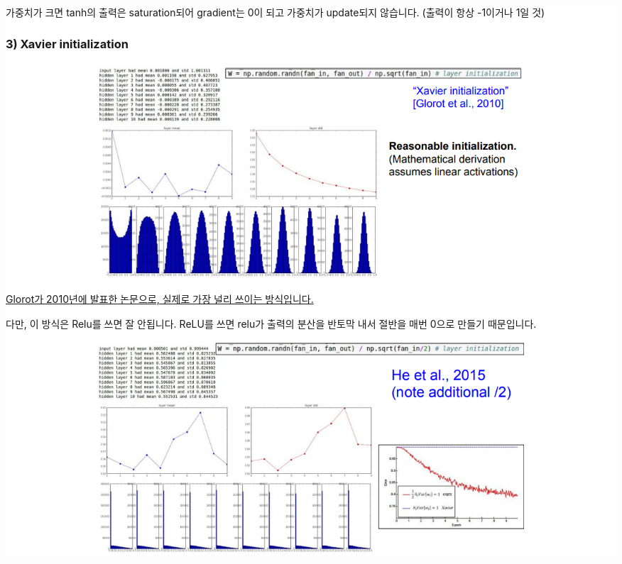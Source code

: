 가중치가 크면 tanh의 출력은 saturation되어 gradient는 0이 되고 가중치가 update되지 않습니다. (출력이 항상 -1이거나 1일 것)



### 3) Xavier initialization

<p align="center"><img title = "image-20210329210902032" src="https://github.com/happy-jihye/happy-jihye.github.io/blob/master/_posts/cs231n/images/lec6/image-20210329210902032.png?raw=1" width = "600" ></p>

<u>Glorot가 2010년에 발표한 논문으로, 실제로 가장 널리 쓰이는 방식입니다.</u>

다만, 이 방식은 Relu를 쓰면 잘 안됩니다. ReLU를 쓰면 relu가 출력의 분산을 반토막 내서 절반을 매번 0으로 만들기 때문입니다.

<p align="center"><img title = "image-20210329210951748" src="https://github.com/happy-jihye/happy-jihye.github.io/blob/master/_posts/cs231n/images/lec6/image-20210329210951748.png?raw=1" width = "600" ></p>
